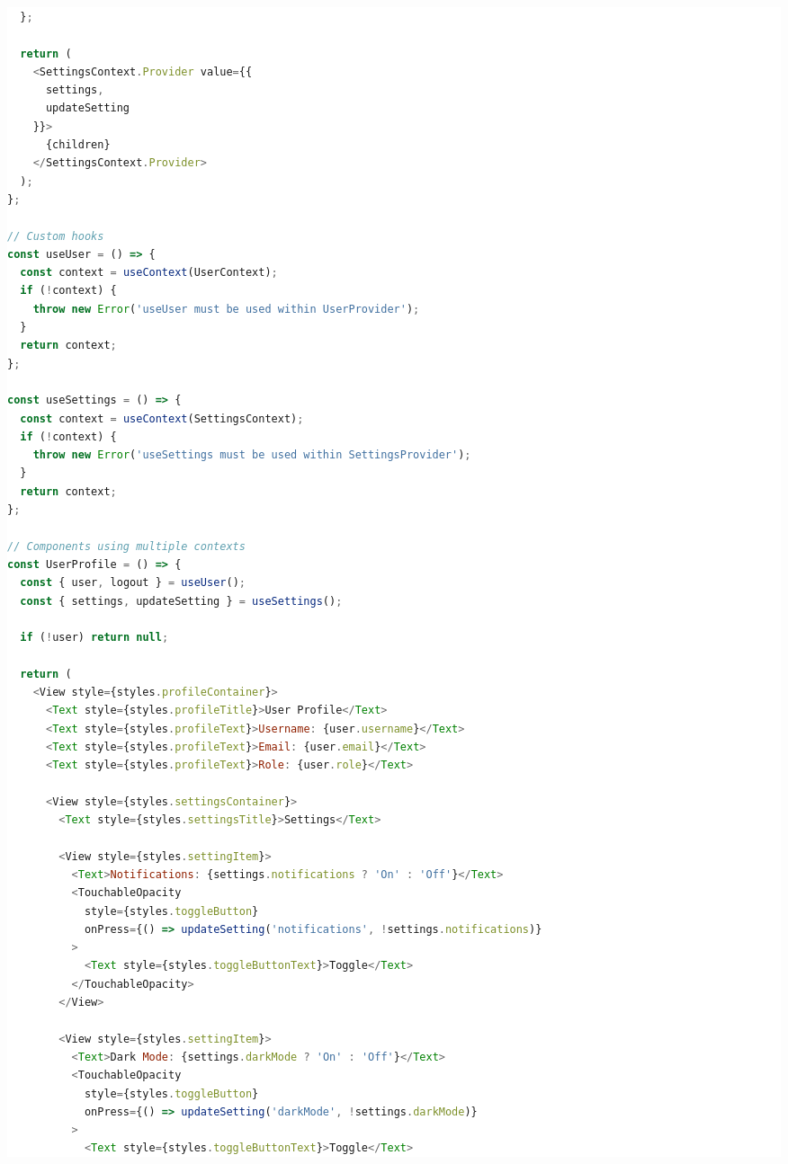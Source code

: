 ```javascript
  };
  
  return (
    <SettingsContext.Provider value={{
      settings,
      updateSetting
    }}>
      {children}
    </SettingsContext.Provider>
  );
};

// Custom hooks
const useUser = () => {
  const context = useContext(UserContext);
  if (!context) {
    throw new Error('useUser must be used within UserProvider');
  }
  return context;
};

const useSettings = () => {
  const context = useContext(SettingsContext);
  if (!context) {
    throw new Error('useSettings must be used within SettingsProvider');
  }
  return context;
};

// Components using multiple contexts
const UserProfile = () => {
  const { user, logout } = useUser();
  const { settings, updateSetting } = useSettings();
  
  if (!user) return null;
  
  return (
    <View style={styles.profileContainer}>
      <Text style={styles.profileTitle}>User Profile</Text>
      <Text style={styles.profileText}>Username: {user.username}</Text>
      <Text style={styles.profileText}>Email: {user.email}</Text>
      <Text style={styles.profileText}>Role: {user.role}</Text>
      
      <View style={styles.settingsContainer}>
        <Text style={styles.settingsTitle}>Settings</Text>
        
        <View style={styles.settingItem}>
          <Text>Notifications: {settings.notifications ? 'On' : 'Off'}</Text>
          <TouchableOpacity
            style={styles.toggleButton}
            onPress={() => updateSetting('notifications', !settings.notifications)}
          >
            <Text style={styles.toggleButtonText}>Toggle</Text>
          </TouchableOpacity>
        </View>
        
        <View style={styles.settingItem}>
          <Text>Dark Mode: {settings.darkMode ? 'On' : 'Off'}</Text>
          <TouchableOpacity
            style={styles.toggleButton}
            onPress={() => updateSetting('darkMode', !settings.darkMode)}
          >
            <Text style={styles.toggleButtonText}>Toggle</Text>
```